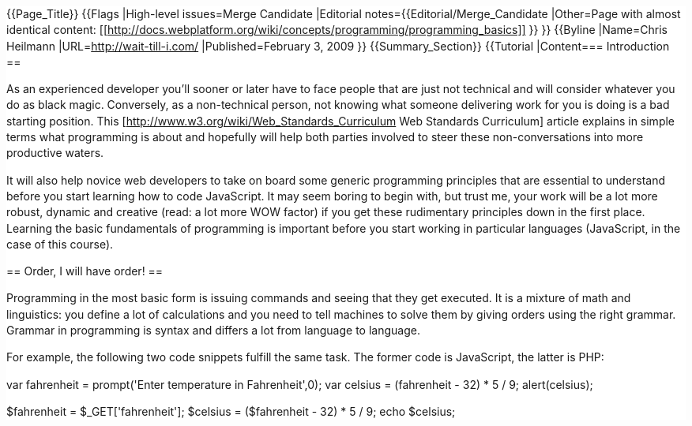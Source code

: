 {{Page_Title}}
{{Flags
|High-level issues=Merge Candidate
|Editorial notes={{Editorial/Merge_Candidate
|Other=Page with almost identical content: [[http://docs.webplatform.org/wiki/concepts/programming/programming_basics]]
}}
}}
{{Byline
|Name=Chris Heilmann
|URL=http://wait-till-i.com/
|Published=February 3, 2009
}}
{{Summary_Section}}
{{Tutorial
|Content=== Introduction ==
 
As an experienced developer you’ll sooner or later have to face people that are just not technical and will consider whatever you do as black magic. Conversely, as a non-technical person, not knowing what someone delivering work for you is doing is a bad starting position. This [http://www.w3.org/wiki/Web_Standards_Curriculum Web Standards Curriculum] article explains in simple terms what programming is about and hopefully will help both parties involved to steer these non-conversations into more productive waters.
 
It will also help novice web developers to take on board some generic programming principles that are essential to understand before you start learning how to code JavaScript. It may seem boring to begin with, but trust me, your work will be a lot more robust, dynamic and creative (read: a lot more WOW factor) if you get these rudimentary principles down in the first place. Learning the basic fundamentals of programming is important before you start working in particular languages (JavaScript, in the case of this course).
 
== Order, I will have order! ==
 
Programming in the most basic form is issuing commands and seeing that they get executed. It is a mixture of math and linguistics: you define a lot of calculations and you need to tell machines to solve them by giving orders using the right grammar. Grammar in programming is syntax and differs a lot from language to language.
 
For example, the following two code snippets fulfill the same task. The former code is JavaScript, the latter is PHP:
 
<syntaxhighlight lang="javascript">var fahrenheit = prompt('Enter temperature in Fahrenheit',0);
var celsius = (fahrenheit - 32) * 5 / 9;
alert(celsius);
</syntaxhighlight>


<syntaxhighlight lang="php">
$fahrenheit = $_GET['fahrenheit'];
$celsius = ($fahrenheit - 32) * 5 / 9;
echo $celsius;</syntaxhighlight>
 